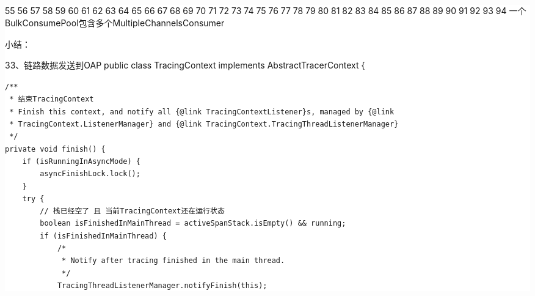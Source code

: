   55
  56
  57
  58
  59
  60
  61
  62
  63
  64
  65
  66
  67
  68
  69
  70
  71
  72
  73
  74
  75
  76
  77
  78
  79
  80
  81
  82
  83
  84
  85
  86
  87
  88
  89
  90
  91
  92
  93
  94
  一个BulkConsumePool包含多个MultipleChannelsConsumer

小结：


33、链路数据发送到OAP
public class TracingContext implements AbstractTracerContext {

    /**
     * 结束TracingContext
     * Finish this context, and notify all {@link TracingContextListener}s, managed by {@link
     * TracingContext.ListenerManager} and {@link TracingContext.TracingThreadListenerManager}
     */
    private void finish() {
        if (isRunningInAsyncMode) {
            asyncFinishLock.lock();
        }
        try {
            // 栈已经空了 且 当前TracingContext还在运行状态
            boolean isFinishedInMainThread = activeSpanStack.isEmpty() && running;
            if (isFinishedInMainThread) {
                /*
                 * Notify after tracing finished in the main thread.
                 */
                TracingThreadListenerManager.notifyFinish(this);